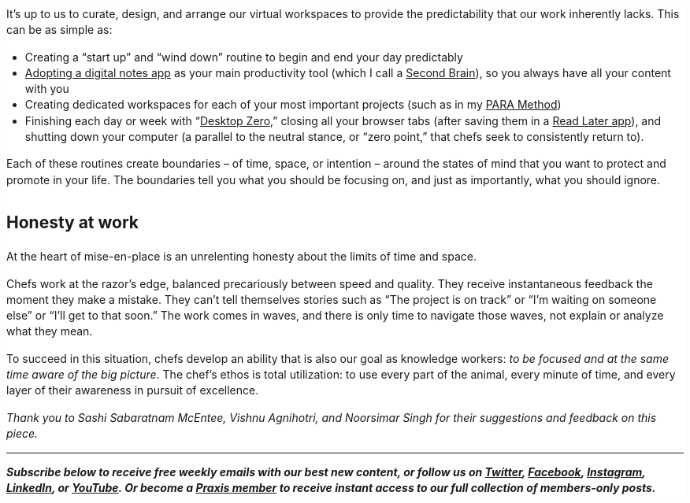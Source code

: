 It’s up to us to curate, design, and arrange our virtual workspaces to provide the predictability that our work inherently lacks. This can be as simple as:

-   Creating a “start up” and “wind down” routine to begin and end your day predictably
-   [Adopting a digital notes app](https://fortelabs.co/blog/the-essential-requirements-for-choosing-a-notes-app-as-your-second-brain/) as your main productivity tool (which I call a [Second Brain](https://fortelabs.co/blog/basboverview/)), so you always have all your content with you
-   Creating dedicated workspaces for each of your most important projects (such as in my [PARA Method](https://fortelabs.co/blog/para/))
-   Finishing each day or week with “[Desktop Zero](https://fortelabs.co/blog/desktop-zero-an-experiment-on-clearing-my-digital-workspace/),” closing all your browser tabs (after saving them in a [Read Later app](https://fortelabs.co/blog/the-secret-power-of-read-it-later-apps/)), and shutting down your computer (a parallel to the neutral stance, or “zero point,” that chefs seek to consistently return to).

Each of these routines create boundaries – of time, space, or intention – around the states of mind that you want to protect and promote in your life. The boundaries tell you what you should be focusing on, and just as importantly, what you should ignore.

## Honesty at work

At the heart of mise-en-place is an unrelenting honesty about the limits of time and space.

Chefs work at the razor’s edge, balanced precariously between speed and quality. They receive instantaneous feedback the moment they make a mistake. They can’t tell themselves stories such as “The project is on track” or “I’m waiting on someone else” or “I’ll get to that soon.” The work comes in waves, and there is only time to navigate those waves, not explain or analyze what they mean.

To succeed in this situation, chefs develop an ability that is also our goal as knowledge workers: _to be focused and at the same time aware of the big picture_. The chef’s ethos is total utilization: to use every part of the animal, every minute of time, and every layer of their awareness in pursuit of excellence.

_Thank you to Sashi Sabaratnam McEntee, Vishnu Agnihotri, and Noorsimar Singh for their suggestions and feedback on this piece._

___

_**Subscribe below to receive free weekly emails with our best new content, or follow us on [Twitter](https://twitter.com/fortelabs/), [Facebook](https://www.facebook.com/fortelabs/), [Instagram](https://www.instagram.com/fortelabsco/), [LinkedIn](https://www.linkedin.com/in/tiagoforte/), or [YouTube](https://www.youtube.com/user/simulacrumsquared/). Or become a [Praxis member](https://fortelabs.co/about-praxis/) to receive instant access to our full collection of members-only posts.**_